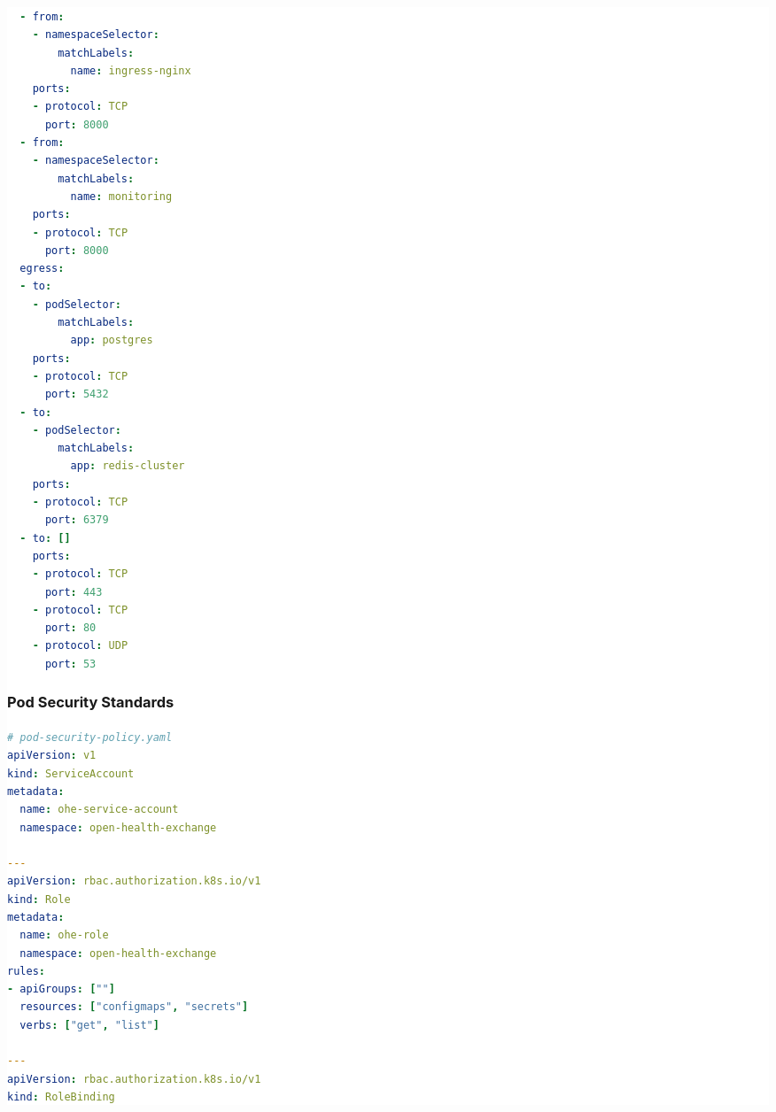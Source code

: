 ```yaml
  - from:
    - namespaceSelector:
        matchLabels:
          name: ingress-nginx
    ports:
    - protocol: TCP
      port: 8000
  - from:
    - namespaceSelector:
        matchLabels:
          name: monitoring
    ports:
    - protocol: TCP
      port: 8000
  egress:
  - to:
    - podSelector:
        matchLabels:
          app: postgres
    ports:
    - protocol: TCP
      port: 5432
  - to:
    - podSelector:
        matchLabels:
          app: redis-cluster
    ports:
    - protocol: TCP
      port: 6379
  - to: []
    ports:
    - protocol: TCP
      port: 443
    - protocol: TCP
      port: 80
    - protocol: UDP
      port: 53
```

### Pod Security Standards

```yaml
# pod-security-policy.yaml
apiVersion: v1
kind: ServiceAccount
metadata:
  name: ohe-service-account
  namespace: open-health-exchange

---
apiVersion: rbac.authorization.k8s.io/v1
kind: Role
metadata:
  name: ohe-role
  namespace: open-health-exchange
rules:
- apiGroups: [""]
  resources: ["configmaps", "secrets"]
  verbs: ["get", "list"]

---
apiVersion: rbac.authorization.k8s.io/v1
kind: RoleBinding
```